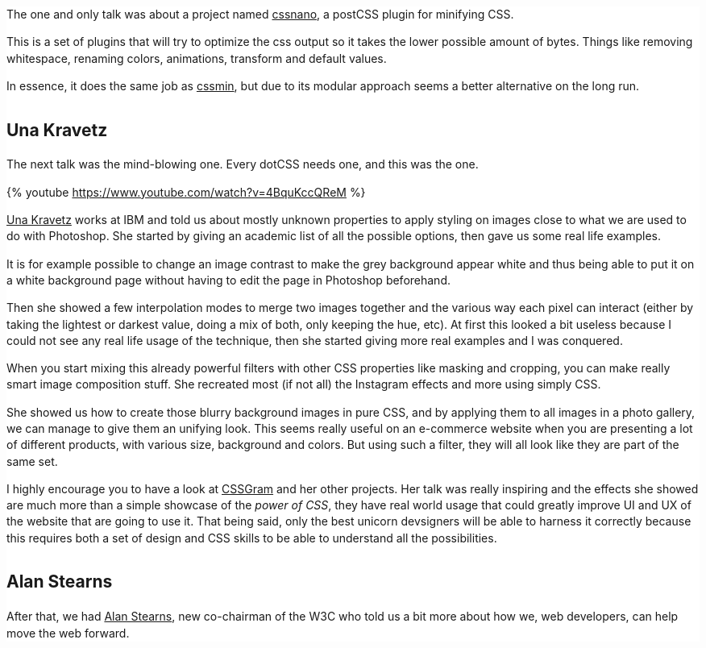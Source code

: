 The one and only talk was about a project named [cssnano][22], a postCSS plugin
for minifying CSS.

This is a set of plugins that will try to optimize the css output so it takes
the lower possible amount of bytes. Things like removing whitespace, renaming
colors, animations, transform and default values.

In essence, it does the same job as [cssmin][23], but due to its modular
approach seems a better alternative on the long run.

## Una Kravetz

The next talk was the mind-blowing one. Every dotCSS needs one, and this was
the one.

{% youtube https://www.youtube.com/watch?v=4BquKccQReM %}

[Una Kravetz][25] works at IBM and told us about mostly unknown properties to
apply styling on images close to what we are used to do with Photoshop. She
started by giving an academic list of all the possible options, then gave us
some real life examples.

It is for example possible to change an image contrast to make the grey
background appear white and thus being able to put it on a white background page
without having to edit the page in Photoshop beforehand.

Then she showed a few interpolation modes to merge two images together and the
various way each pixel can interact (either by taking the lightest or darkest
value, doing a mix of both, only keeping the hue, etc). At first this looked
a bit useless because I could not see any real life usage of the technique, then
she started giving more real examples and I was conquered.

When you start mixing this already powerful filters with other CSS properties
like masking and cropping, you can make really smart image composition stuff.
She recreated most (if not all) the Instagram effects and more using simply CSS.

She showed us how to create those blurry background images in pure CSS, and by
applying them to all images in a photo gallery, we can manage to give them an
unifying look. This seems really useful on an e-commerce website when you are
presenting a lot of different products, with various size, background and
colors. But using such a filter, they will all look like they are part of the
same set.

I highly encourage you to have a look at [CSSGram][26] and her other projects.
Her talk was really inspiring and the effects she showed are much more than
a simple showcase of the _power of CSS_, they have real world usage that could
greatly improve UI and UX of the website that are going to use it. That being
said, only the best unicorn devsigners will be able to harness it correctly
because this requires both a set of design and CSS skills to be able to
understand all the possibilities.

## Alan Stearns

After that, we had [Alan Stearns][27], new co-chairman of the W3C who told us
a bit more about how we, web developers, can help move the web forward.


[1]: http://www.dotcss.io/
[2]: https://www.flickr.com/photos/97226415@N08/sets/72157662173518555
[3]: https://twitter.com/rachelandrew
[4]: http://www.slideshare.net/rachelandrew/the-new-css-layout-dotcss
[5]: http://meetups.pixelastic.com/2015/10/01/parisweb-2015---jour-1/
[6]: /img/2015-12-04/rachel.jpg
[7]: https://twitter.com/andreysitnik
[8]: https://github.com/postcss/postcss
[9]: https://github.com/postcss/autoprefixer
[10]: /img/2015-12-04/andrey.jpg
[11]: https://github.com/jonathantneal/precss
[12]: https://github.com/postcss/postcss-use
[13]: https://en.bem.info/method/naming-convention/
[14]: https://twitter.com/_dte
[15]: https://dropbox.com/
[16]: /img/2015-12-04/daniel.jpg
[17]: https://www.etsy.com/
[18]: /img/2015-12-04/css.gif
[19]: https://github.com/AlDanial/cloc
[20]: http://cssstats.com/
[21]: https://github.com/katiefenn/parker
[22]: https://github.com/ben-eb/cssnano
[23]: https://www.npmjs.com/package/cssmin
[24]: /img/2015-12-04/una.jpg
[25]: https://twitter.com/una
[26]: https://github.com/una/CSSgram
[27]: https://twitter.com/alanstearns
[28]: /img/2015-12-04/alan.jpg
[29]: https://twitter.com/OriPekelman
[30]: https://platform.sh/
[31]: https://twitter.com/attasi
[32]: /img/2015-12-04/tom.jpg
[33]: /img/2015-12-04/barrel.gif
[34]: http://keithclark.co.uk/articles/creating-3d-worlds-with-html-and-css/
[35]: http://sass-lang.com/
[36]: /img/2015-12-04/chris.jpg
[37]: http://www.slideshare.net/chriseppstein/the-expanding-boundaries-of-css
[38]: /img/2015-12-04/glazou.jpg
[39]: /img/2015-12-04/all.jpg